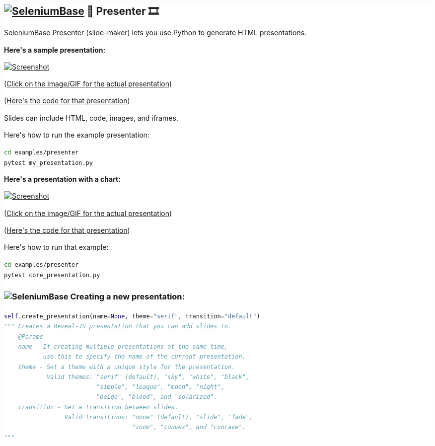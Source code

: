 ## [<img src="https://seleniumbase.io/img/logo6.png" title="SeleniumBase" width="32">](https://github.com/seleniumbase/SeleniumBase/) 📑 Presenter 🎞️

<p>SeleniumBase Presenter (slide-maker) lets you use Python to generate HTML presentations.</p>

<b>Here's a sample presentation:</b>

<a href="https://seleniumbase.io/other/presenter.html"><img width="500" src="https://seleniumbase.io/other/presenter.gif" title="Screenshot"></a><br>

([Click on the image/GIF for the actual presentation](https://seleniumbase.io/other/presenter.html))

([Here's the code for that presentation](https://github.com/seleniumbase/SeleniumBase/blob/master/examples/presenter/my_presentation.py))

Slides can include HTML, code, images, and iframes.

Here's how to run the example presentation:

```bash
cd examples/presenter
pytest my_presentation.py
```

**Here's a presentation with a chart:**

<a href="https://seleniumbase.io/other/core_presentation.html"><img width="428" src="https://seleniumbase.io/other/sb_core_areas.png" title="Screenshot"></a><br>

([Click on the image/GIF for the actual presentation](https://seleniumbase.io/other/core_presentation.html))

([Here's the code for that presentation](https://github.com/seleniumbase/SeleniumBase/blob/master/examples/presenter/core_presentation.py))

Here's how to run that example:

```bash
cd examples/presenter
pytest core_presentation.py
```


<h3><img src="https://seleniumbase.io/img/logo6.png" title="SeleniumBase" width="24" /> Creating a new presentation:</h3>

```python
self.create_presentation(name=None, theme="serif", transition="default")
""" Creates a Reveal-JS presentation that you can add slides to.
    @Params
    name - If creating multiple presentations at the same time,
           use this to specify the name of the current presentation.
    theme - Set a theme with a unique style for the presentation.
            Valid themes: "serif" (default), "sky", "white", "black",
                          "simple", "league", "moon", "night",
                          "beige", "blood", and "solarized".
    transition - Set a transition between slides.
                 Valid transitions: "none" (default), "slide", "fade",
                                    "zoom", "convex", and "concave".
"""
```
